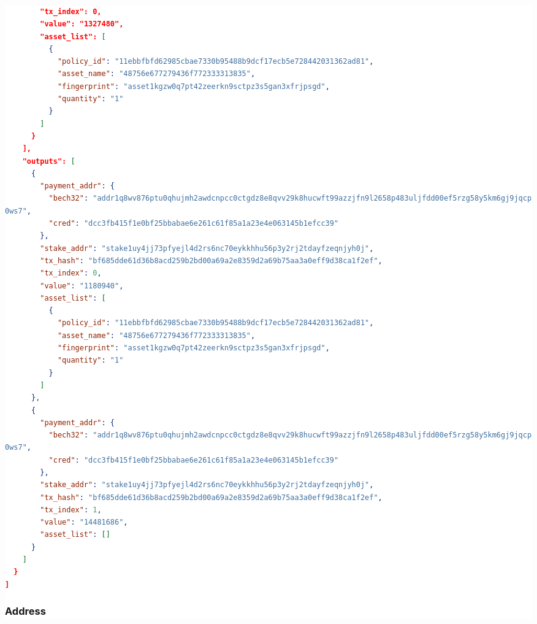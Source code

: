 ```json
        "tx_index": 0,
        "value": "1327480",
        "asset_list": [
          {
            "policy_id": "11ebbfbfd62985cbae7330b95488b9dcf17ecb5e728442031362ad81",
            "asset_name": "48756e677279436f772333313835",
            "fingerprint": "asset1kgzw0q7pt42zeerkn9sctpz3s5gan3xfrjpsgd",
            "quantity": "1"
          }
        ]
      }
    ],
    "outputs": [
      {
        "payment_addr": {
          "bech32": "addr1q8wv876ptu0qhujmh2awdcnpcc0ctgdz8e8qvv29k8hucwft99azzjfn9l2658p483uljfdd00ef5rzg58y5km6gj9jqcp0ws7",
          "cred": "dcc3fb415f1e0bf25bbabae6e261c61f85a1a23e4e063145b1efcc39"
        },
        "stake_addr": "stake1uy4jj73pfyejl4d2rs6nc70eykkhhu56p3y2rj2tdayfzeqnjyh0j",
        "tx_hash": "bf685dde61d36b8acd259b2bd00a69a2e8359d2a69b75aa3a0eff9d38ca1f2ef",
        "tx_index": 0,
        "value": "1180940",
        "asset_list": [
          {
            "policy_id": "11ebbfbfd62985cbae7330b95488b9dcf17ecb5e728442031362ad81",
            "asset_name": "48756e677279436f772333313835",
            "fingerprint": "asset1kgzw0q7pt42zeerkn9sctpz3s5gan3xfrjpsgd",
            "quantity": "1"
          }
        ]
      },
      {
        "payment_addr": {
          "bech32": "addr1q8wv876ptu0qhujmh2awdcnpcc0ctgdz8e8qvv29k8hucwft99azzjfn9l2658p483uljfdd00ef5rzg58y5km6gj9jqcp0ws7",
          "cred": "dcc3fb415f1e0bf25bbabae6e261c61f85a1a23e4e063145b1efcc39"
        },
        "stake_addr": "stake1uy4jj73pfyejl4d2rs6nc70eykkhhu56p3y2rj2tdayfzeqnjyh0j",
        "tx_hash": "bf685dde61d36b8acd259b2bd00a69a2e8359d2a69b75aa3a0eff9d38ca1f2ef",
        "tx_index": 1,
        "value": "14481686",
        "asset_list": []
      }
    ]
  }
]
```

### Address
